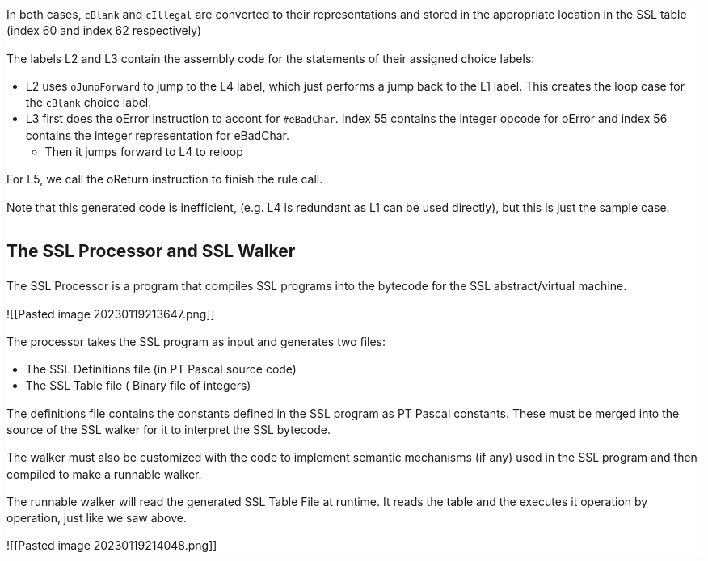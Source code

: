 In both cases, `cBlank` and `cIllegal` are converted to their representations and stored in the appropriate location in the SSL table (index 60 and index 62 respectively)

The labels L2 and L3 contain the assembly code for the statements of their assigned choice labels:

- L2 uses `oJumpForward` to jump to the L4 label, which just performs a jump back to the L1 label. This creates the loop case for the `cBlank` choice label.
- L3 first does the oError instruction to accont for `#eBadChar`. Index 55 contains the integer opcode for oError and index 56 contains the integer representation for eBadChar.
	- Then it jumps forward to L4 to reloop

For L5, we call the oReturn instruction to finish the rule call.

Note that this generated code is inefficient, (e.g. L4 is redundant as L1 can be used directly), but this is just the sample case.

## The SSL Processor and SSL Walker
The SSL Processor is a program that compiles SSL programs into the bytecode for the SSL abstract/virtual machine.

![[Pasted image 20230119213647.png]]

The processor takes the SSL program as input and generates two files:
- The SSL Definitions file (in PT Pascal source code)
- The SSL Table file ( Binary file of integers)

The definitions file contains the constants defined in the SSL program as PT Pascal constants. These must be merged into the source of the SSL walker for it to interpret the SSL bytecode.

The walker must also be customized with the code to implement semantic mechanisms (if any) used in the SSL program and then compiled to make a runnable walker.

The runnable walker will read the generated SSL Table File at runtime. It reads the table and the executes it operation by operation, just like we saw above.

![[Pasted image 20230119214048.png]]





